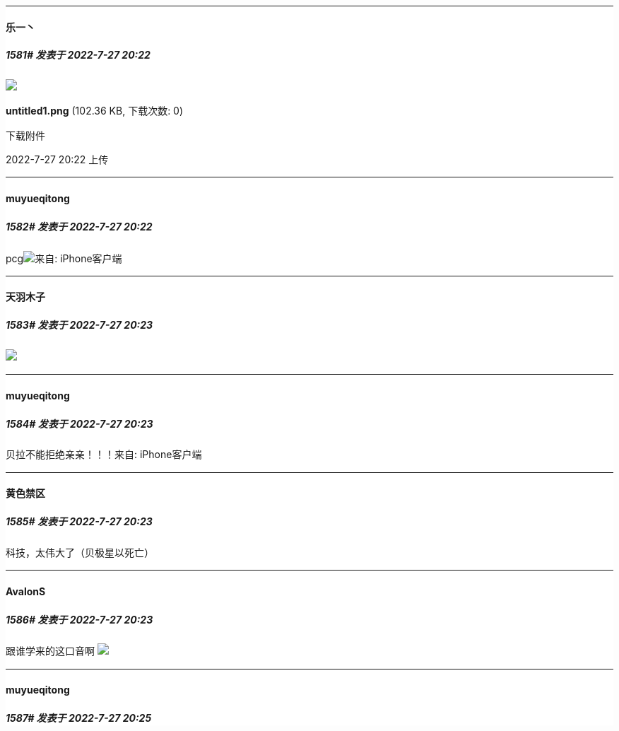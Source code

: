 *****

####  乐一丶  
##### 1581#       发表于 2022-7-27 20:22

<img src="https://img.saraba1st.com/forum/202207/27/202214q00emm8mo0emsgnm.png" referrerpolicy="no-referrer">

<strong>untitled1.png</strong> (102.36 KB, 下载次数: 0)

下载附件

2022-7-27 20:22 上传

*****

####  muyueqitong  
##### 1582#       发表于 2022-7-27 20:22

pcg<img src="https://static.saraba1st.com/image/smiley/face2017/138.png" referrerpolicy="no-referrer">来自: iPhone客户端

*****

####  天羽木子  
##### 1583#       发表于 2022-7-27 20:23

<img src="https://static.saraba1st.com/image/smiley/face2017/211.gif" referrerpolicy="no-referrer">

*****

####  muyueqitong  
##### 1584#       发表于 2022-7-27 20:23

贝拉不能拒绝亲亲！！！来自: iPhone客户端

*****

####  黄色禁区  
##### 1585#       发表于 2022-7-27 20:23

科技，太伟大了（贝极星以死亡）

*****

####  AvalonS  
##### 1586#       发表于 2022-7-27 20:23

跟谁学来的这口音啊 <img src="https://static.saraba1st.com/image/smiley/face2017/068.png" referrerpolicy="no-referrer">

*****

####  muyueqitong  
##### 1587#       发表于 2022-7-27 20:25
